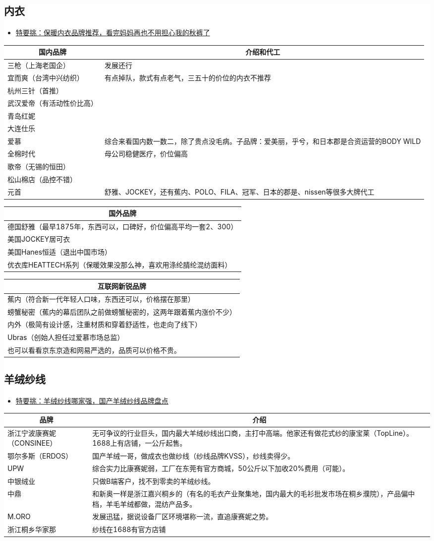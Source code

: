## 内衣

- [特要挑：保暖内衣品牌推荐，看完妈妈再也不用担心我的秋裤了](https://www.bilibili.com/video/BV1w24y1C7LY)

| 国内品牌                   | 介绍和代工                                                                                |
|----------------------------|-------------------------------------------------------------------------------------------|
| 三枪（上海老国企）         | 发展还行                                                                                  |
| 宜而爽（台湾中兴纺织）     | 有点掉队，款式有点老气，三五十的价位的内衣不推荐                                          |
| 杭州三针（首推）           |                                                                                           |
| 武汉爱帝（有活动性价比高） |                                                                                           |
| 青岛红妮                   |                                                                                           |
| 大连仕乐                   |                                                                                           |
| 爱慕                       | 综合来看国内数一数二，除了贵点没毛病。子品牌：爱美丽，乎兮，和日本郡是合资运营的BODY WILD |
| 全棉时代                   | 母公司稳健医疗，价位偏高                                                                  |  |
| 歌帝（无锡的恒田）         |                                                                                           |
| 松山棉店（品控不错）       |                                                                                           |
|元首|舒雅、JOCKEY，还有蕉内、POLO、FILA、冠军、日本的郡是、nissen等很多大牌代工 |

| 国外品牌                                                         |
|------------------------------------------------------------------|
| 德国舒雅（最早1875年，东西可以，口碑好，价位偏高平均一套2、300） |
| 美国JOCKEY居可衣                                                 |
| 美国Hanes恒适（退出中国市场）                                    |
| 优衣库HEATTECH系列（保暖效果没那么神，喜欢用涤纶腈纶混纺面料）   |

| 互联网新锐品牌                                                     |
|--------------------------------------------------------------------|
| 蕉内（符合新一代年轻人口味，东西还可以，价格摆在那里）             |
| 螃蟹秘密（蕉内的幕后团队之前做螃蟹秘密的，这两年跟着蕉内涨价不少） |
| 内外（极简有设计感，注重材质和穿着舒适性，也走向了线下）           |
| Ubras（创始人担任过爱慕市场总监）                                  |
| 也可以看看京东京造和网易严选的，品质可以价格不贵。                 |

## 羊绒纱线

- [特要挑：羊绒纱线哪家强，国产羊绒纱线品牌盘点](https://www.bilibili.com/video/BV1Nv4y197SV)

| 品牌                       | 介绍                                                                                                                         |
|----------------------------|------------------------------------------------------------------------------------------------------------------------------|
| 浙江宁波康赛妮（CONSINEE） | 无可争议的行业巨头，国内最大羊绒纱线出口商，主打中高端。他家还有做花式纱的康宝莱（TopLine）。1688上有店铺，一公斤起售。     |
| 鄂尔多斯（ERDOS）          | 国产羊绒一哥，做成衣也做纱线（纱线品牌KVSS），纱线卖得少。                                                                   |
| UPW                        | 综合实力比康赛妮弱，工厂在东莞有官方商城，50公斤以下加收20%费用（可能）。                                                    |
| 中银绒业                   | 只做B端客户，找不到零卖的羊绒纱线。                                                                                          |
| 中鼎                       | 和新奥一样是浙江嘉兴桐乡的（有名的毛衣产业聚集地，国内最大的毛衫批发市场在桐乡濮院），产品偏中档，羊毛羊绒都做，混纺产品多。 |
| M.ORO                      | 发展迅猛，据说设备厂区环境堪称一流，直追康赛妮之势。                                                                         |
| 浙江桐乡华家那             | 纱线在1688有官方店铺                                                                                                       |